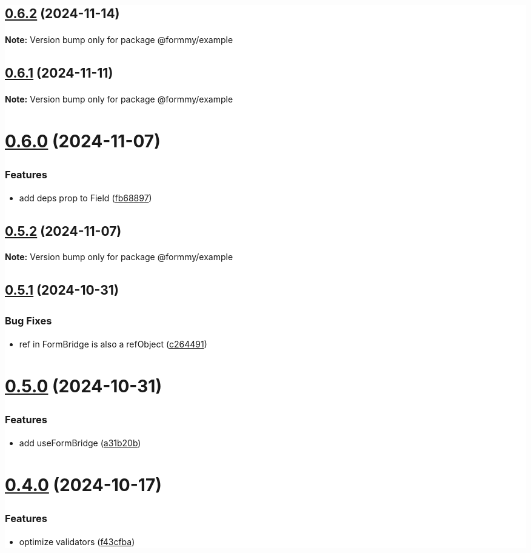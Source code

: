 ## [0.6.2](https://github.com/miserylee/formmy/compare/v0.6.1...v0.6.2) (2024-11-14)

**Note:** Version bump only for package @formmy/example

## [0.6.1](https://github.com/miserylee/formmy/compare/v0.6.0...v0.6.1) (2024-11-11)

**Note:** Version bump only for package @formmy/example

# [0.6.0](https://github.com/miserylee/formmy/compare/v0.5.2...v0.6.0) (2024-11-07)

### Features

* add deps prop to Field ([fb68897](https://github.com/miserylee/formmy/commit/fb68897a5ef5cb18f927dce9eb76bbdce93b0cb7))

## [0.5.2](https://github.com/miserylee/formmy/compare/v0.5.1...v0.5.2) (2024-11-07)

**Note:** Version bump only for package @formmy/example

## [0.5.1](https://github.com/miserylee/formmy/compare/v0.5.0...v0.5.1) (2024-10-31)

### Bug Fixes

* ref in FormBridge is also a refObject ([c264491](https://github.com/miserylee/formmy/commit/c26449165f282363dbdbd130f3c98ad7e357f43c))

# [0.5.0](https://github.com/miserylee/formmy/compare/v0.4.0...v0.5.0) (2024-10-31)

### Features

* add useFormBridge ([a31b20b](https://github.com/miserylee/formmy/commit/a31b20bab5c1f265440564c2ac6ff6ff83c65863))

# [0.4.0](https://github.com/miserylee/formmy/compare/v0.3.0...v0.4.0) (2024-10-17)

### Features

* optimize validators ([f43cfba](https://github.com/miserylee/formmy/commit/f43cfba28c5fc0d88588858e41f7433d6f4a57c5))

